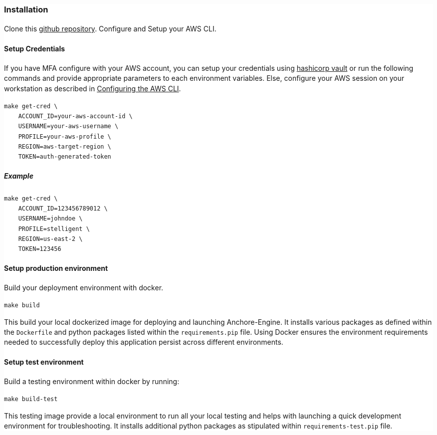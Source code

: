 ### Installation

Clone this [github repository](https://github.com/stelligent/aws-anchore-engine-scanner). Configure and Setup your AWS CLI.

#### Setup Credentials

If you have MFA configure with your AWS account, you can setup your credentials using [hashicorp vault](https://github.com/hashicorp/vault) or run the following commands and provide appropriate parameters to each environment variables. Else, configure your AWS session on your workstation as described in [Configuring the AWS CLI](https://docs.aws.amazon.com/cli/latest/userguide/cli-chap-configure.html).

```make
make get-cred \
    ACCOUNT_ID=your-aws-account-id \
    USERNAME=your-aws-username \
    PROFILE=your-aws-profile \
    REGION=aws-target-region \
    TOKEN=auth-generated-token

```

##### Example

```make
make get-cred \
    ACCOUNT_ID=123456789012 \
    USERNAME=johndoe \
    PROFILE=stelligent \
    REGION=us-east-2 \
    TOKEN=123456

```

#### Setup production environment

Build your deployment environment with docker.

```make
make build
```

This build your local dockerized image for deploying and launching Anchore-Engine. It installs various packages as defined within the `Dockerfile` and python packages listed within the `requirements.pip` file. Using Docker ensures the environment requirements needed to successfully deploy this application persist across different environments.

#### Setup test environment

Build a testing environment within docker by running:

```make
make build-test
```

This testing image provide a local environment to run all your local testing and helps with launching a quick development environment for troubleshooting. It installs additional python packages as stipulated within `requirements-test.pip` file.
